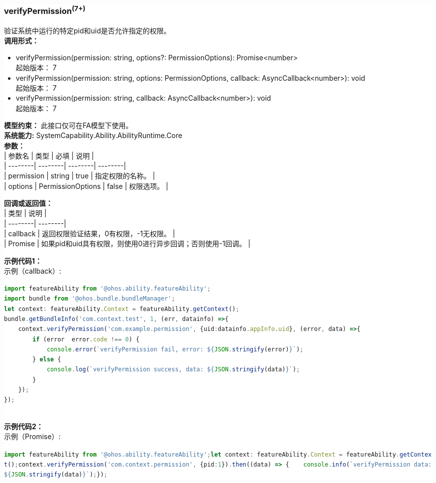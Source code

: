     
### verifyPermission<sup>(7+)</sup>    
验证系统中运行的特定pid和uid是否允许指定的权限。  
 **调用形式：**     
    
- verifyPermission(permission: string, options?: PermissionOptions): Promise\<number>    
起始版本： 7    
- verifyPermission(permission: string, options: PermissionOptions, callback: AsyncCallback\<number>): void    
起始版本： 7    
- verifyPermission(permission: string, callback: AsyncCallback\<number>): void    
起始版本： 7  
  
 **模型约束：** 此接口仅可在FA模型下使用。  
 **系统能力:**  SystemCapability.Ability.AbilityRuntime.Core    
 **参数：**     
| 参数名 | 类型 | 必填 | 说明 |  
| --------| --------| --------| --------|  
| permission | string | true | 指定权限的名称。 |  
| options | PermissionOptions | false | 权限选项。 |  
    
 **回调或返回值：**     
| 类型 | 说明 |  
| --------| --------|  
| callback | 返回权限验证结果，0有权限，-1无权限。 |  
| Promise<number> | 如果pid和uid具有权限，则使用0进行异步回调；否则使用-1回调。 |  
    
 **示例代码1：**   
示例（callback）:  
```ts    
import featureAbility from '@ohos.ability.featureAbility';  
import bundle from '@ohos.bundle.bundleManager';  
let context: featureAbility.Context = featureAbility.getContext();  
bundle.getBundleInfo('com.context.test', 1, (err, datainfo) =>{  
    context.verifyPermission('com.example.permission', {uid:datainfo.appInfo.uid}, (error, data) =>{  
        if (error  error.code !== 0) {  
            console.error(`verifyPermission fail, error: ${JSON.stringify(error)}`);  
        } else {  
            console.log(`verifyPermission success, data: ${JSON.stringify(data)}`);  
        }  
    });  
});  
    
```    
  
    
 **示例代码2：**   
示例（Promise）:  
```ts    
import featureAbility from '@ohos.ability.featureAbility';let context: featureAbility.Context = featureAbility.getContext();context.verifyPermission('com.context.permission', {pid:1}).then((data) => {    console.info(`verifyPermission data: ${JSON.stringify(data)}`);});    
```    
  